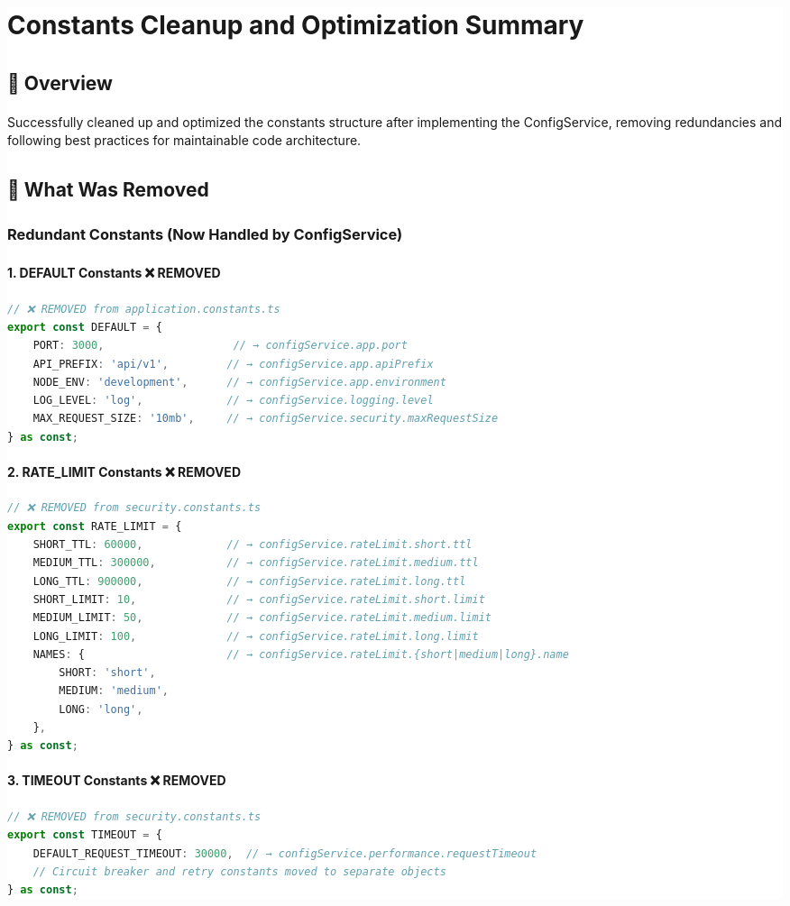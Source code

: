 # Constants Cleanup and Optimization Summary

## 🎯 Overview

Successfully cleaned up and optimized the constants structure after implementing the ConfigService, removing redundancies and following best practices for maintainable code architecture.

## 🧹 **What Was Removed**

### **Redundant Constants (Now Handled by ConfigService)**

#### **1. DEFAULT Constants** ❌ **REMOVED**
```typescript
// ❌ REMOVED from application.constants.ts
export const DEFAULT = {
    PORT: 3000,                    // → configService.app.port
    API_PREFIX: 'api/v1',         // → configService.app.apiPrefix
    NODE_ENV: 'development',      // → configService.app.environment
    LOG_LEVEL: 'log',             // → configService.logging.level
    MAX_REQUEST_SIZE: '10mb',     // → configService.security.maxRequestSize
} as const;
```

#### **2. RATE_LIMIT Constants** ❌ **REMOVED**
```typescript
// ❌ REMOVED from security.constants.ts
export const RATE_LIMIT = {
    SHORT_TTL: 60000,             // → configService.rateLimit.short.ttl
    MEDIUM_TTL: 300000,           // → configService.rateLimit.medium.ttl
    LONG_TTL: 900000,             // → configService.rateLimit.long.ttl
    SHORT_LIMIT: 10,              // → configService.rateLimit.short.limit
    MEDIUM_LIMIT: 50,             // → configService.rateLimit.medium.limit
    LONG_LIMIT: 100,              // → configService.rateLimit.long.limit
    NAMES: {                      // → configService.rateLimit.{short|medium|long}.name
        SHORT: 'short',
        MEDIUM: 'medium',
        LONG: 'long',
    },
} as const;
```

#### **3. TIMEOUT Constants** ❌ **REMOVED**
```typescript
// ❌ REMOVED from security.constants.ts
export const TIMEOUT = {
    DEFAULT_REQUEST_TIMEOUT: 30000,  // → configService.performance.requestTimeout
    // Circuit breaker and retry constants moved to separate objects
} as const;
```
